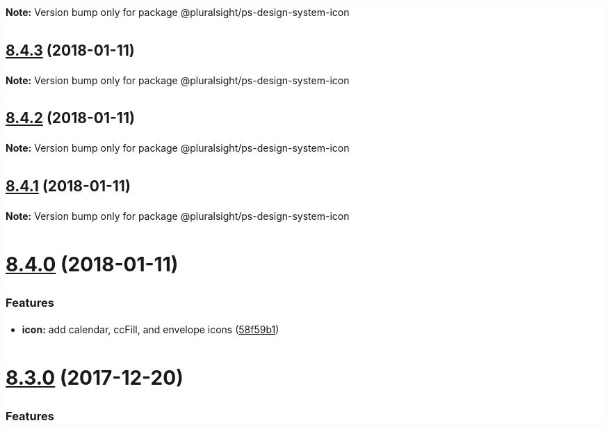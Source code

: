 


**Note:** Version bump only for package @pluralsight/ps-design-system-icon

<a name="8.4.3"></a>
## [8.4.3](https://github.com/pluralsight/design-system/compare/@pluralsight/ps-design-system-icon@8.4.2...@pluralsight/ps-design-system-icon@8.4.3) (2018-01-11)




**Note:** Version bump only for package @pluralsight/ps-design-system-icon

<a name="8.4.2"></a>
## [8.4.2](https://github.com/pluralsight/design-system/compare/@pluralsight/ps-design-system-icon@8.4.1...@pluralsight/ps-design-system-icon@8.4.2) (2018-01-11)




**Note:** Version bump only for package @pluralsight/ps-design-system-icon

<a name="8.4.1"></a>
## [8.4.1](https://github.com/pluralsight/design-system/compare/@pluralsight/ps-design-system-icon@8.4.0...@pluralsight/ps-design-system-icon@8.4.1) (2018-01-11)




**Note:** Version bump only for package @pluralsight/ps-design-system-icon

<a name="8.4.0"></a>
# [8.4.0](https://github.com/pluralsight/design-system/compare/@pluralsight/ps-design-system-icon@8.3.0...@pluralsight/ps-design-system-icon@8.4.0) (2018-01-11)


### Features

* **icon:** add calendar, ccFill, and envelope icons ([58f59b1](https://github.com/pluralsight/design-system/commit/58f59b1))




<a name="8.3.0"></a>
# [8.3.0](https://github.com/pluralsight/design-system/compare/@pluralsight/ps-design-system-icon@8.2.3...@pluralsight/ps-design-system-icon@8.3.0) (2017-12-20)


### Features
